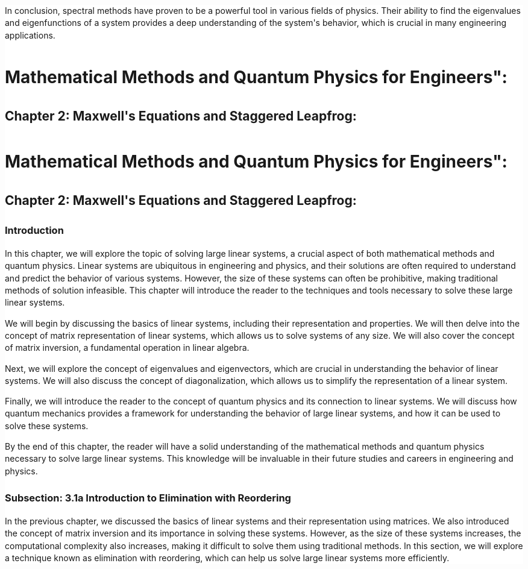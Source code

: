In conclusion, spectral methods have proven to be a powerful tool in various fields of physics. Their ability to find the eigenvalues and eigenfunctions of a system provides a deep understanding of the system's behavior, which is crucial in many engineering applications.




# Mathematical Methods and Quantum Physics for Engineers":

## Chapter 2: Maxwell's Equations and Staggered Leapfrog:




# Mathematical Methods and Quantum Physics for Engineers":

## Chapter 2: Maxwell's Equations and Staggered Leapfrog:




### Introduction

In this chapter, we will explore the topic of solving large linear systems, a crucial aspect of both mathematical methods and quantum physics. Linear systems are ubiquitous in engineering and physics, and their solutions are often required to understand and predict the behavior of various systems. However, the size of these systems can often be prohibitive, making traditional methods of solution infeasible. This chapter will introduce the reader to the techniques and tools necessary to solve these large linear systems.

We will begin by discussing the basics of linear systems, including their representation and properties. We will then delve into the concept of matrix representation of linear systems, which allows us to solve systems of any size. We will also cover the concept of matrix inversion, a fundamental operation in linear algebra.

Next, we will explore the concept of eigenvalues and eigenvectors, which are crucial in understanding the behavior of linear systems. We will also discuss the concept of diagonalization, which allows us to simplify the representation of a linear system.

Finally, we will introduce the reader to the concept of quantum physics and its connection to linear systems. We will discuss how quantum mechanics provides a framework for understanding the behavior of large linear systems, and how it can be used to solve these systems.

By the end of this chapter, the reader will have a solid understanding of the mathematical methods and quantum physics necessary to solve large linear systems. This knowledge will be invaluable in their future studies and careers in engineering and physics.




### Subsection: 3.1a Introduction to Elimination with Reordering

In the previous chapter, we discussed the basics of linear systems and their representation using matrices. We also introduced the concept of matrix inversion and its importance in solving these systems. However, as the size of these systems increases, the computational complexity also increases, making it difficult to solve them using traditional methods. In this section, we will explore a technique known as elimination with reordering, which can help us solve large linear systems more efficiently.
